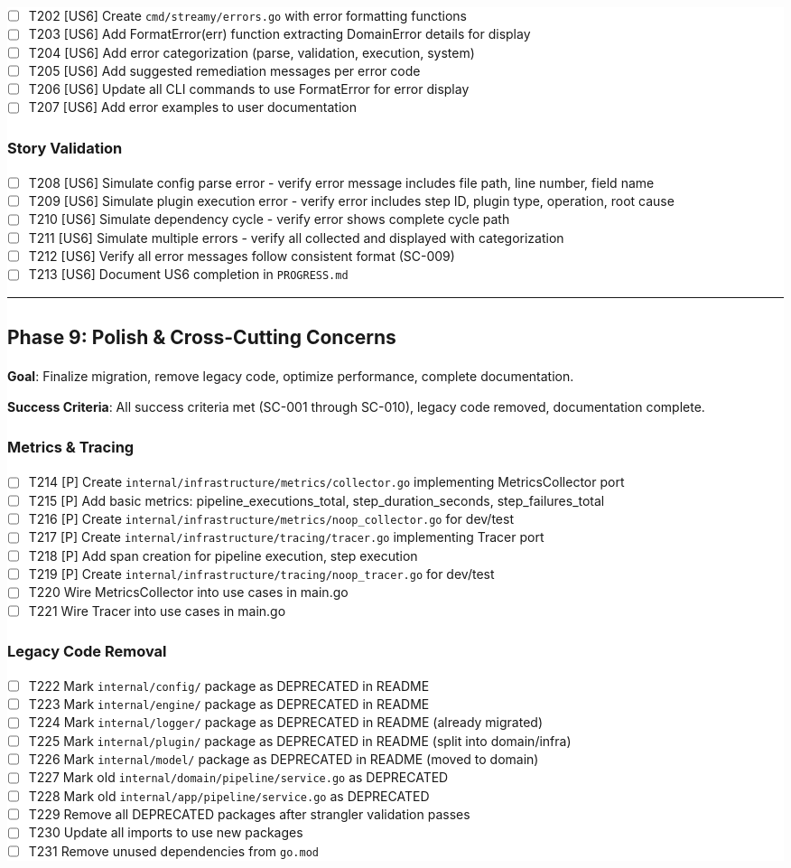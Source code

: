 - [ ] T202 [US6] Create `cmd/streamy/errors.go` with error formatting functions
- [ ] T203 [US6] Add FormatError(err) function extracting DomainError details for display
- [ ] T204 [US6] Add error categorization (parse, validation, execution, system)
- [ ] T205 [US6] Add suggested remediation messages per error code
- [ ] T206 [US6] Update all CLI commands to use FormatError for error display
- [ ] T207 [US6] Add error examples to user documentation

### Story Validation

- [ ] T208 [US6] Simulate config parse error - verify error message includes file path, line number, field name
- [ ] T209 [US6] Simulate plugin execution error - verify error includes step ID, plugin type, operation, root cause
- [ ] T210 [US6] Simulate dependency cycle - verify error shows complete cycle path
- [ ] T211 [US6] Simulate multiple errors - verify all collected and displayed with categorization
- [ ] T212 [US6] Verify all error messages follow consistent format (SC-009)
- [ ] T213 [US6] Document US6 completion in `PROGRESS.md`

---

## Phase 9: Polish & Cross-Cutting Concerns

**Goal**: Finalize migration, remove legacy code, optimize performance, complete documentation.

**Success Criteria**: All success criteria met (SC-001 through SC-010), legacy code removed, documentation complete.

### Metrics & Tracing

- [ ] T214 [P] Create `internal/infrastructure/metrics/collector.go` implementing MetricsCollector port
- [ ] T215 [P] Add basic metrics: pipeline_executions_total, step_duration_seconds, step_failures_total
- [ ] T216 [P] Create `internal/infrastructure/metrics/noop_collector.go` for dev/test
- [ ] T217 [P] Create `internal/infrastructure/tracing/tracer.go` implementing Tracer port
- [ ] T218 [P] Add span creation for pipeline execution, step execution
- [ ] T219 [P] Create `internal/infrastructure/tracing/noop_tracer.go` for dev/test
- [ ] T220 Wire MetricsCollector into use cases in main.go
- [ ] T221 Wire Tracer into use cases in main.go

### Legacy Code Removal

- [ ] T222 Mark `internal/config/` package as DEPRECATED in README
- [ ] T223 Mark `internal/engine/` package as DEPRECATED in README
- [ ] T224 Mark `internal/logger/` package as DEPRECATED in README (already migrated)
- [ ] T225 Mark `internal/plugin/` package as DEPRECATED in README (split into domain/infra)
- [ ] T226 Mark `internal/model/` package as DEPRECATED in README (moved to domain)
- [ ] T227 Mark old `internal/domain/pipeline/service.go` as DEPRECATED
- [ ] T228 Mark old `internal/app/pipeline/service.go` as DEPRECATED
- [ ] T229 Remove all DEPRECATED packages after strangler validation passes
- [ ] T230 Update all imports to use new packages
- [ ] T231 Remove unused dependencies from `go.mod`
